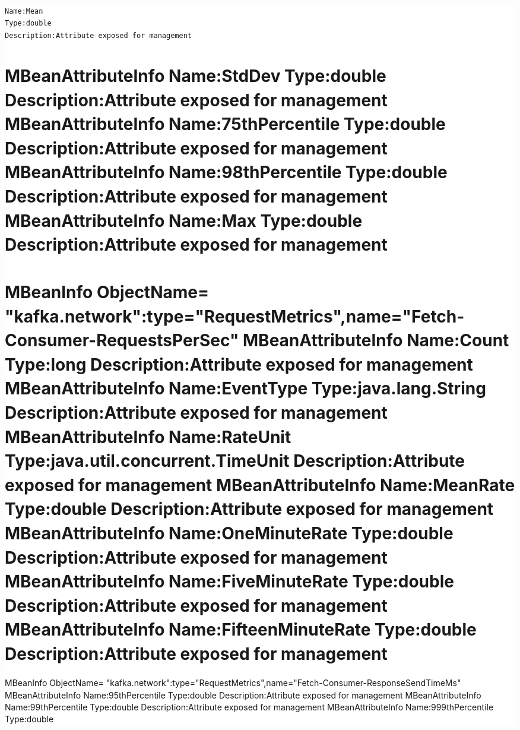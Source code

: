 	Name:Mean
	Type:double
	Description:Attribute exposed for management
MBeanAttributeInfo
	Name:StdDev
	Type:double
	Description:Attribute exposed for management
MBeanAttributeInfo
	Name:75thPercentile
	Type:double
	Description:Attribute exposed for management
MBeanAttributeInfo
	Name:98thPercentile
	Type:double
	Description:Attribute exposed for management
MBeanAttributeInfo
	Name:Max
	Type:double
	Description:Attribute exposed for management
================================
MBeanInfo
	ObjectName= "kafka.network":type="RequestMetrics",name="Fetch-Consumer-RequestsPerSec"
MBeanAttributeInfo
	Name:Count
	Type:long
	Description:Attribute exposed for management
MBeanAttributeInfo
	Name:EventType
	Type:java.lang.String
	Description:Attribute exposed for management
MBeanAttributeInfo
	Name:RateUnit
	Type:java.util.concurrent.TimeUnit
	Description:Attribute exposed for management
MBeanAttributeInfo
	Name:MeanRate
	Type:double
	Description:Attribute exposed for management
MBeanAttributeInfo
	Name:OneMinuteRate
	Type:double
	Description:Attribute exposed for management
MBeanAttributeInfo
	Name:FiveMinuteRate
	Type:double
	Description:Attribute exposed for management
MBeanAttributeInfo
	Name:FifteenMinuteRate
	Type:double
	Description:Attribute exposed for management
================================
MBeanInfo
	ObjectName= "kafka.network":type="RequestMetrics",name="Fetch-Consumer-ResponseSendTimeMs"
MBeanAttributeInfo
	Name:95thPercentile
	Type:double
	Description:Attribute exposed for management
MBeanAttributeInfo
	Name:99thPercentile
	Type:double
	Description:Attribute exposed for management
MBeanAttributeInfo
	Name:999thPercentile
	Type:double